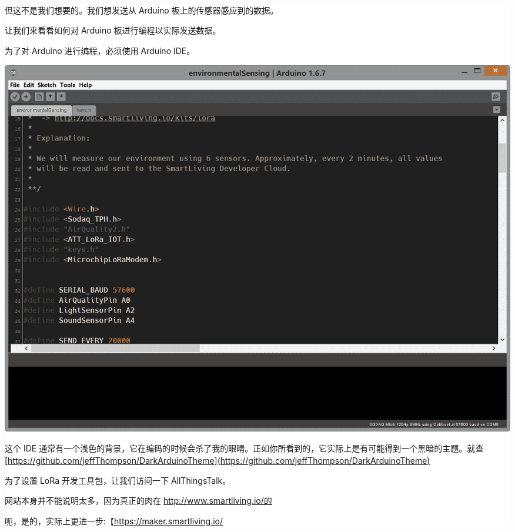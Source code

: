 
但这不是我们想要的。我们想发送从 Arduino 板上的传感器感应到的数据。

让我们来看看如何对 Arduino 板进行编程以实际发送数据。

为了对 Arduino 进行编程，必须使用 Arduino IDE。

![](img/4f4714d70201af33fd93ce4e54e9c9eb.png)

这个 IDE 通常有一个浅色的背景，它在编码的时候会杀了我的眼睛。正如你所看到的，它实际上是有可能得到一个黑暗的主题。就查[https://github.com/jeffThompson/DarkArduinoTheme](https://github.com/jeffThompson/DarkArduinoTheme)

为了设置 LoRa 开发工具包，让我们访问一下 AllThingsTalk。

网站本身并不能说明太多，因为真正的肉在 http://www.smartliving.io/的

呃，是的，实际上更进一步:【https://maker.smartliving.io/ 
